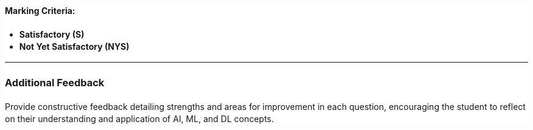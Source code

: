 #### Marking Criteria:

- **Satisfactory (S)**
- **Not Yet Satisfactory (NYS)**

---

### Additional Feedback

Provide constructive feedback detailing strengths and areas for improvement in each question, encouraging the student to reflect on their understanding and application of AI, ML, and DL concepts.
